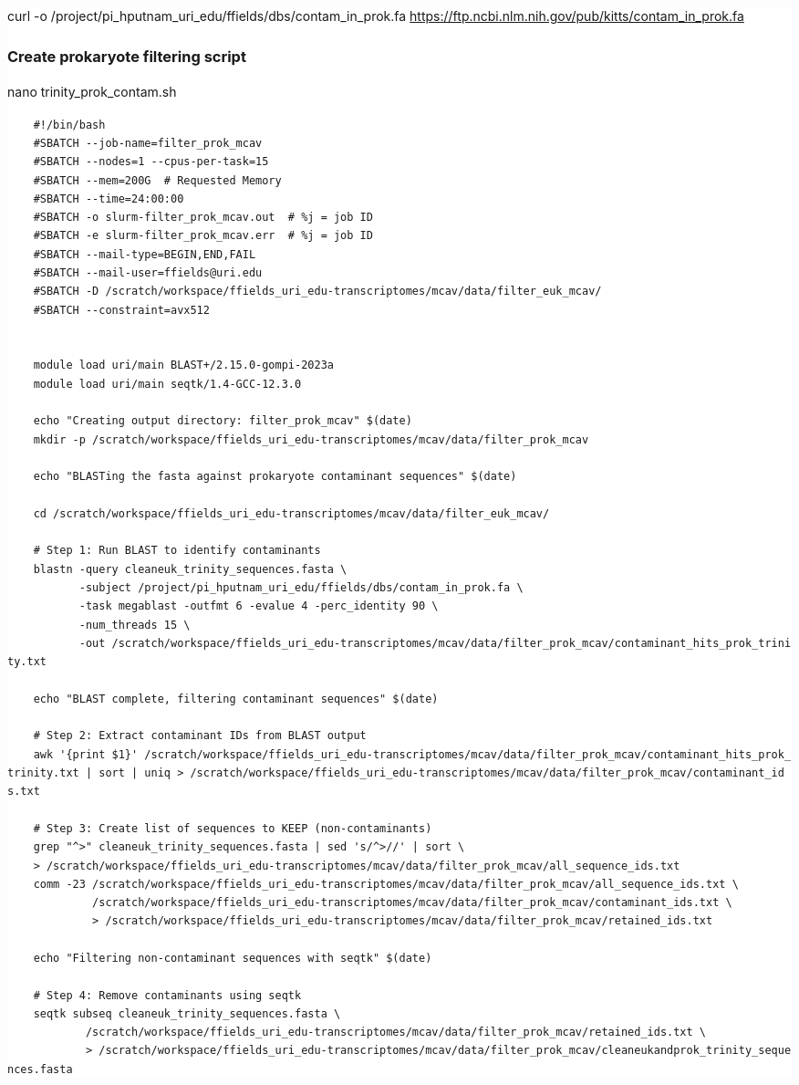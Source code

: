 curl -o /project/pi_hputnam_uri_edu/ffields/dbs/contam_in_prok.fa https://ftp.ncbi.nlm.nih.gov/pub/kitts/contam_in_prok.fa

### Create prokaryote filtering script

nano trinity_prok_contam.sh
```
    #!/bin/bash
    #SBATCH --job-name=filter_prok_mcav
    #SBATCH --nodes=1 --cpus-per-task=15
    #SBATCH --mem=200G  # Requested Memory
    #SBATCH --time=24:00:00
    #SBATCH -o slurm-filter_prok_mcav.out  # %j = job ID
    #SBATCH -e slurm-filter_prok_mcav.err  # %j = job ID
    #SBATCH --mail-type=BEGIN,END,FAIL
    #SBATCH --mail-user=ffields@uri.edu
    #SBATCH -D /scratch/workspace/ffields_uri_edu-transcriptomes/mcav/data/filter_euk_mcav/
    #SBATCH --constraint=avx512


    module load uri/main BLAST+/2.15.0-gompi-2023a
    module load uri/main seqtk/1.4-GCC-12.3.0

    echo "Creating output directory: filter_prok_mcav" $(date)
    mkdir -p /scratch/workspace/ffields_uri_edu-transcriptomes/mcav/data/filter_prok_mcav

    echo "BLASTing the fasta against prokaryote contaminant sequences" $(date)

    cd /scratch/workspace/ffields_uri_edu-transcriptomes/mcav/data/filter_euk_mcav/

    # Step 1: Run BLAST to identify contaminants
    blastn -query cleaneuk_trinity_sequences.fasta \
           -subject /project/pi_hputnam_uri_edu/ffields/dbs/contam_in_prok.fa \
           -task megablast -outfmt 6 -evalue 4 -perc_identity 90 \
           -num_threads 15 \
           -out /scratch/workspace/ffields_uri_edu-transcriptomes/mcav/data/filter_prok_mcav/contaminant_hits_prok_trinity.txt

    echo "BLAST complete, filtering contaminant sequences" $(date)

    # Step 2: Extract contaminant IDs from BLAST output
    awk '{print $1}' /scratch/workspace/ffields_uri_edu-transcriptomes/mcav/data/filter_prok_mcav/contaminant_hits_prok_trinity.txt | sort | uniq > /scratch/workspace/ffields_uri_edu-transcriptomes/mcav/data/filter_prok_mcav/contaminant_ids.txt

    # Step 3: Create list of sequences to KEEP (non-contaminants)
    grep "^>" cleaneuk_trinity_sequences.fasta | sed 's/^>//' | sort \
    > /scratch/workspace/ffields_uri_edu-transcriptomes/mcav/data/filter_prok_mcav/all_sequence_ids.txt
    comm -23 /scratch/workspace/ffields_uri_edu-transcriptomes/mcav/data/filter_prok_mcav/all_sequence_ids.txt \
             /scratch/workspace/ffields_uri_edu-transcriptomes/mcav/data/filter_prok_mcav/contaminant_ids.txt \
             > /scratch/workspace/ffields_uri_edu-transcriptomes/mcav/data/filter_prok_mcav/retained_ids.txt

    echo "Filtering non-contaminant sequences with seqtk" $(date)

    # Step 4: Remove contaminants using seqtk
    seqtk subseq cleaneuk_trinity_sequences.fasta \
            /scratch/workspace/ffields_uri_edu-transcriptomes/mcav/data/filter_prok_mcav/retained_ids.txt \
            > /scratch/workspace/ffields_uri_edu-transcriptomes/mcav/data/filter_prok_mcav/cleaneukandprok_trinity_sequences.fasta
```
